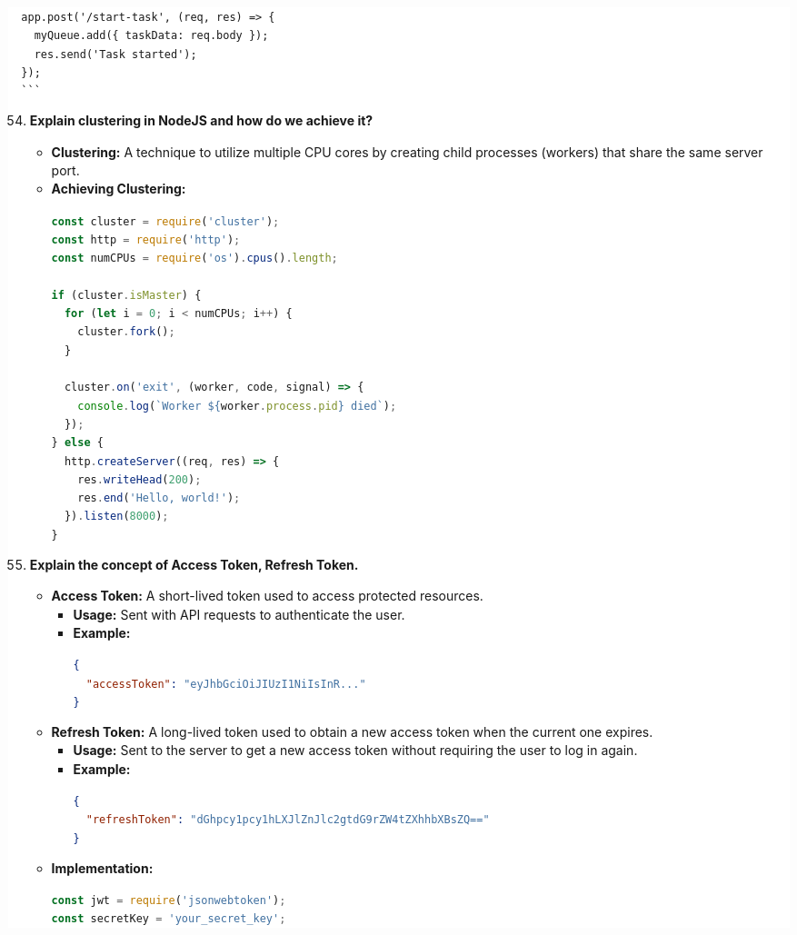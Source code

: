       app.post('/start-task', (req, res) => {
        myQueue.add({ taskData: req.body });
        res.send('Task started');
      });
      ```

54. **Explain clustering in NodeJS and how do we achieve it?**
    - **Clustering:** A technique to utilize multiple CPU cores by creating child processes (workers) that share the same server port.
    - **Achieving Clustering:**
      ```javascript
      const cluster = require('cluster');
      const http = require('http');
      const numCPUs = require('os').cpus().length;

      if (cluster.isMaster) {
        for (let i = 0; i < numCPUs; i++) {
          cluster.fork();
        }

        cluster.on('exit', (worker, code, signal) => {
          console.log(`Worker ${worker.process.pid} died`);
        });
      } else {
        http.createServer((req, res) => {
          res.writeHead(200);
          res.end('Hello, world!');
        }).listen(8000);
      }
      ```

55. **Explain the concept of Access Token, Refresh Token.**
    - **Access Token:** A short-lived token used to access protected resources.
      - **Usage:** Sent with API requests to authenticate the user.
      - **Example:**
        ```json
        {
          "accessToken": "eyJhbGciOiJIUzI1NiIsInR..."
        }
        ```
    - **Refresh Token:** A long-lived token used to obtain a new access token when the current one expires.
      - **Usage:** Sent to the server to get a new access token without requiring the user to log in again.
      - **Example:**
        ```json
        {
          "refreshToken": "dGhpcy1pcy1hLXJlZnJlc2gtdG9rZW4tZXhhbXBsZQ=="
        }
        ```
    - **Implementation:**
      ```javascript
      const jwt = require('jsonwebtoken');
      const secretKey = 'your_secret_key';
